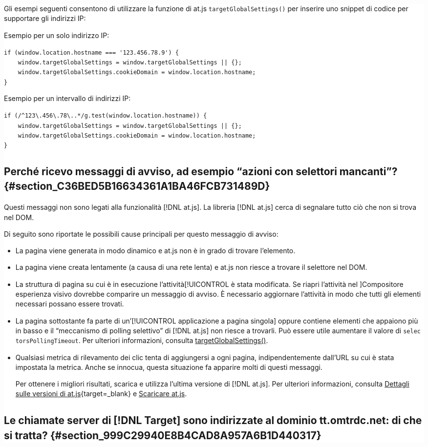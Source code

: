 Gli esempi seguenti consentono di utilizzare la funzione di at.js `targetGlobalSettings()` per inserire uno snippet di codice per supportare gli indirizzi IP:

Esempio per un solo indirizzo IP:

```
if (window.location.hostname === '123.456.78.9') { 
    window.targetGlobalSettings = window.targetGlobalSettings || {}; 
    window.targetGlobalSettings.cookieDomain = window.location.hostname; 
}
```

Esempio per un intervallo di indirizzi IP:

```
if (/^123\.456\.78\..*/g.test(window.location.hostname)) { 
    window.targetGlobalSettings = window.targetGlobalSettings || {}; 
    window.targetGlobalSettings.cookieDomain = window.location.hostname; 
}
```

## Perché ricevo messaggi di avviso, ad esempio “azioni con selettori mancanti”? {#section_C36BED5B16634361A1BA46FCB731489D}

Questi messaggi non sono legati alla funzionalità [!DNL at.js]. La libreria [!DNL at.js] cerca di segnalare tutto ciò che non si trova nel DOM.

Di seguito sono riportate le possibili cause principali per questo messaggio di avviso:

* La pagina viene generata in modo dinamico e at.js non è in grado di trovare l’elemento.
* La pagina viene creata lentamente (a causa di una rete lenta) e at.js non riesce a trovare il selettore nel DOM.
* La struttura di pagina su cui è in esecuzione l’attività[!UICONTROL  è stata modificata. Se riapri l’attività nel ]Compositore esperienza visivo dovrebbe comparire un messaggio di avviso. È necessario aggiornare l’attività in modo che tutti gli elementi necessari possano essere trovati.
* La pagina sottostante fa parte di un’[!UICONTROL applicazione a pagina singola] oppure contiene elementi che appaiono più in basso e il “meccanismo di polling selettivo” di [!DNL at.js] non riesce a trovarli. Può essere utile aumentare il valore di `selectorsPollingTimeout`. Per ulteriori informazioni, consulta [targetGlobalSettings()](https://developer.adobe.com/target/implement/client-side/atjs/atjs-functions/targetglobalsettings/).
* Qualsiasi metrica di rilevamento dei clic tenta di aggiungersi a ogni pagina, indipendentemente dall’URL su cui è stata impostata la metrica. Anche se innocua, questa situazione fa apparire molti di questi messaggi.

   Per ottenere i migliori risultati, scarica e utilizza l’ultima versione di [!DNL at.js]. Per ulteriori informazioni, consulta [Dettagli sulle versioni di at.js](https://developer.adobe.com/target/implement/client-side/atjs/target-atjs-versions/){target=_blank} e [Scaricare at.js](https://developer.adobe.com/target/implement/client-side/atjs/how-to-deployatjs/implement-target-without-a-tag-manager/).

## Le chiamate server di [!DNL Target] sono indirizzate al dominio tt.omtrdc.net: di che si tratta? {#section_999C29940E8B4CAD8A957A6B1D440317}
